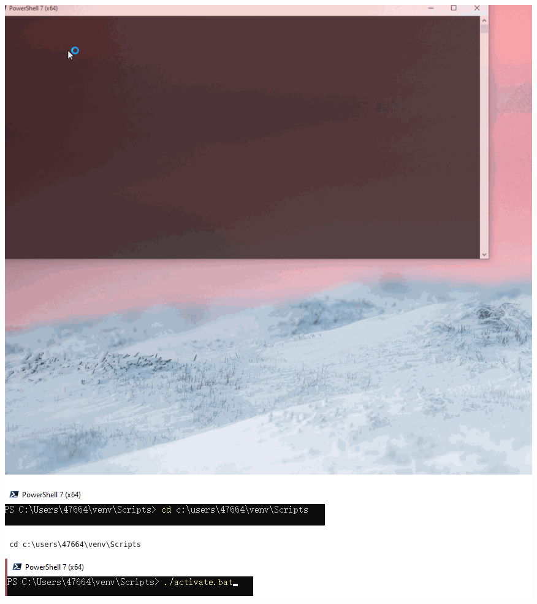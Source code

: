 ![56435345sfhg24](/images/posts/56435345sfhg24.gif)

![pwsh_hCZvJO56OI](/images/posts/pwsh_hCZvJO56OI.png)

```shell
 cd c:\users\47664\venv\Scripts   
```



![pwsh_eHeL9ZgWC3](/images/posts/pwsh_eHeL9ZgWC3.png)
